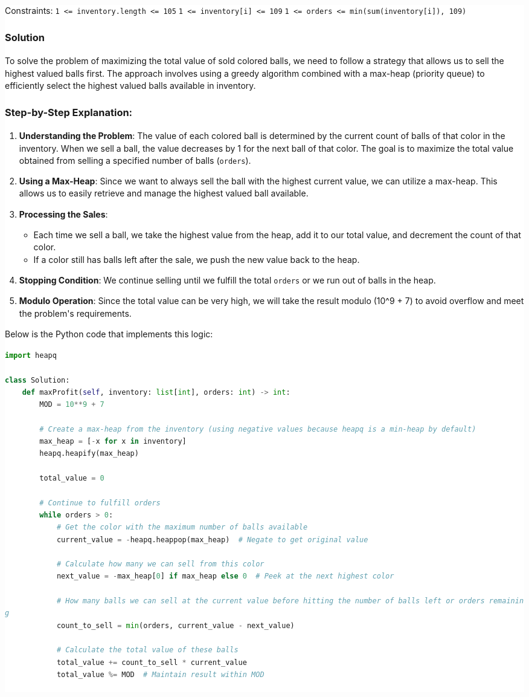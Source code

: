 
Constraints:
`1 <= inventory.length <= 105`
`1 <= inventory[i] <= 109`
`1 <= orders <= min(sum(inventory[i]), 109)`

### Solution 
 To solve the problem of maximizing the total value of sold colored balls, we need to follow a strategy that allows us to sell the highest valued balls first. The approach involves using a greedy algorithm combined with a max-heap (priority queue) to efficiently select the highest valued balls available in inventory.

### Step-by-Step Explanation:

1. **Understanding the Problem**: The value of each colored ball is determined by the current count of balls of that color in the inventory. When we sell a ball, the value decreases by 1 for the next ball of that color. The goal is to maximize the total value obtained from selling a specified number of balls (`orders`).

2. **Using a Max-Heap**: Since we want to always sell the ball with the highest current value, we can utilize a max-heap. This allows us to easily retrieve and manage the highest valued ball available.

3. **Processing the Sales**:
   - Each time we sell a ball, we take the highest value from the heap, add it to our total value, and decrement the count of that color.
   - If a color still has balls left after the sale, we push the new value back to the heap.

4. **Stopping Condition**: We continue selling until we fulfill the total `orders` or we run out of balls in the heap.

5. **Modulo Operation**: Since the total value can be very high, we will take the result modulo \(10^9 + 7\) to avoid overflow and meet the problem's requirements.

Below is the Python code that implements this logic:



```python
import heapq

class Solution:
    def maxProfit(self, inventory: list[int], orders: int) -> int:
        MOD = 10**9 + 7
        
        # Create a max-heap from the inventory (using negative values because heapq is a min-heap by default)
        max_heap = [-x for x in inventory]
        heapq.heapify(max_heap)
        
        total_value = 0
        
        # Continue to fulfill orders
        while orders > 0:
            # Get the color with the maximum number of balls available
            current_value = -heapq.heappop(max_heap)  # Negate to get original value
            
            # Calculate how many we can sell from this color
            next_value = -max_heap[0] if max_heap else 0  # Peek at the next highest color
            
            # How many balls we can sell at the current value before hitting the number of balls left or orders remaining
            count_to_sell = min(orders, current_value - next_value)
            
            # Calculate the total value of these balls
            total_value += count_to_sell * current_value
            total_value %= MOD  # Maintain result within MOD
            
```